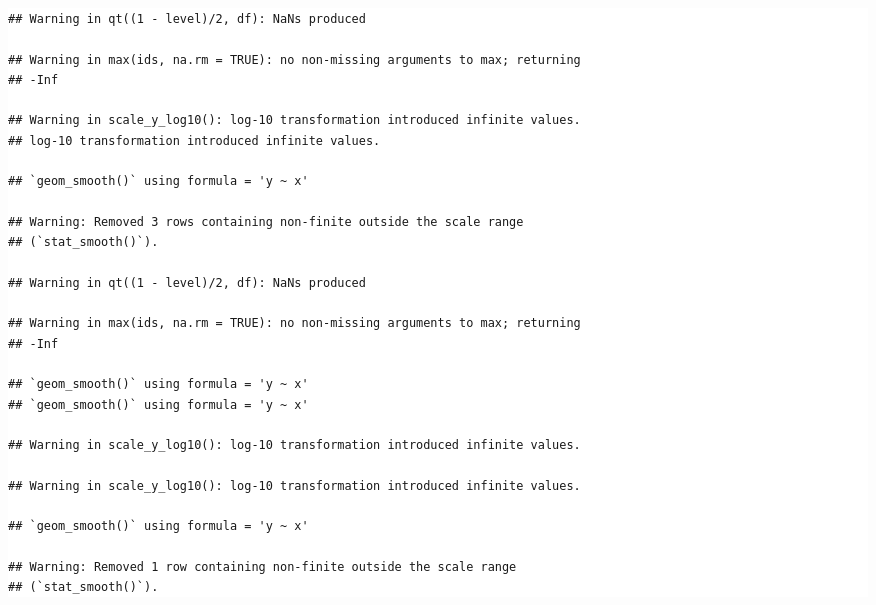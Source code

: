     ## Warning in qt((1 - level)/2, df): NaNs produced

    ## Warning in max(ids, na.rm = TRUE): no non-missing arguments to max; returning
    ## -Inf

    ## Warning in scale_y_log10(): log-10 transformation introduced infinite values.
    ## log-10 transformation introduced infinite values.

    ## `geom_smooth()` using formula = 'y ~ x'

    ## Warning: Removed 3 rows containing non-finite outside the scale range
    ## (`stat_smooth()`).

    ## Warning in qt((1 - level)/2, df): NaNs produced

    ## Warning in max(ids, na.rm = TRUE): no non-missing arguments to max; returning
    ## -Inf

    ## `geom_smooth()` using formula = 'y ~ x'
    ## `geom_smooth()` using formula = 'y ~ x'

    ## Warning in scale_y_log10(): log-10 transformation introduced infinite values.

    ## Warning in scale_y_log10(): log-10 transformation introduced infinite values.

    ## `geom_smooth()` using formula = 'y ~ x'

    ## Warning: Removed 1 row containing non-finite outside the scale range
    ## (`stat_smooth()`).
